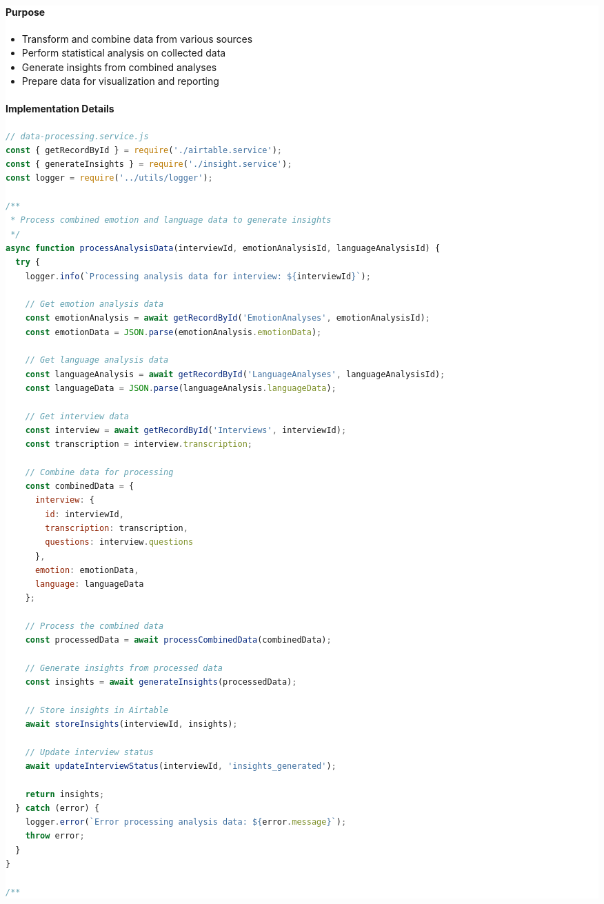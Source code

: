 #### Purpose
- Transform and combine data from various sources
- Perform statistical analysis on collected data
- Generate insights from combined analyses
- Prepare data for visualization and reporting

#### Implementation Details
```javascript
// data-processing.service.js
const { getRecordById } = require('./airtable.service');
const { generateInsights } = require('./insight.service');
const logger = require('../utils/logger');

/**
 * Process combined emotion and language data to generate insights
 */
async function processAnalysisData(interviewId, emotionAnalysisId, languageAnalysisId) {
  try {
    logger.info(`Processing analysis data for interview: ${interviewId}`);
    
    // Get emotion analysis data
    const emotionAnalysis = await getRecordById('EmotionAnalyses', emotionAnalysisId);
    const emotionData = JSON.parse(emotionAnalysis.emotionData);
    
    // Get language analysis data
    const languageAnalysis = await getRecordById('LanguageAnalyses', languageAnalysisId);
    const languageData = JSON.parse(languageAnalysis.languageData);
    
    // Get interview data
    const interview = await getRecordById('Interviews', interviewId);
    const transcription = interview.transcription;
    
    // Combine data for processing
    const combinedData = {
      interview: {
        id: interviewId,
        transcription: transcription,
        questions: interview.questions
      },
      emotion: emotionData,
      language: languageData
    };
    
    // Process the combined data
    const processedData = await processCombinedData(combinedData);
    
    // Generate insights from processed data
    const insights = await generateInsights(processedData);
    
    // Store insights in Airtable
    await storeInsights(interviewId, insights);
    
    // Update interview status
    await updateInterviewStatus(interviewId, 'insights_generated');
    
    return insights;
  } catch (error) {
    logger.error(`Error processing analysis data: ${error.message}`);
    throw error;
  }
}

/**
```